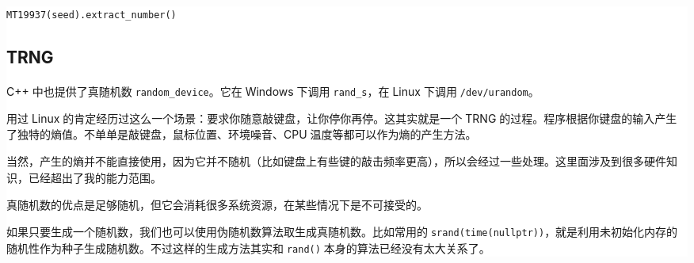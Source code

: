 ```python
MT19937(seed).extract_number()
```

## TRNG

C++ 中也提供了真随机数 `random_device`。它在 Windows 下调用 `rand_s`，在 Linux 下调用 `/dev/urandom`。

用过 Linux 的肯定经历过这么一个场景：要求你随意敲键盘，让你停你再停。这其实就是一个 TRNG 的过程。程序根据你键盘的输入产生了独特的熵值。不单单是敲键盘，鼠标位置、环境噪音、CPU 温度等都可以作为熵的产生方法。

当然，产生的熵并不能直接使用，因为它并不随机（比如键盘上有些键的敲击频率更高），所以会经过一些处理。这里面涉及到很多硬件知识，已经超出了我的能力范围。

真随机数的优点是足够随机，但它会消耗很多系统资源，在某些情况下是不可接受的。

如果只要生成一个随机数，我们也可以使用伪随机数算法取生成真随机数。比如常用的 `srand(time(nullptr))`，就是利用未初始化内存的随机性作为种子生成随机数。不过这样的生成方法其实和 `rand()` 本身的算法已经没有太大关系了。

